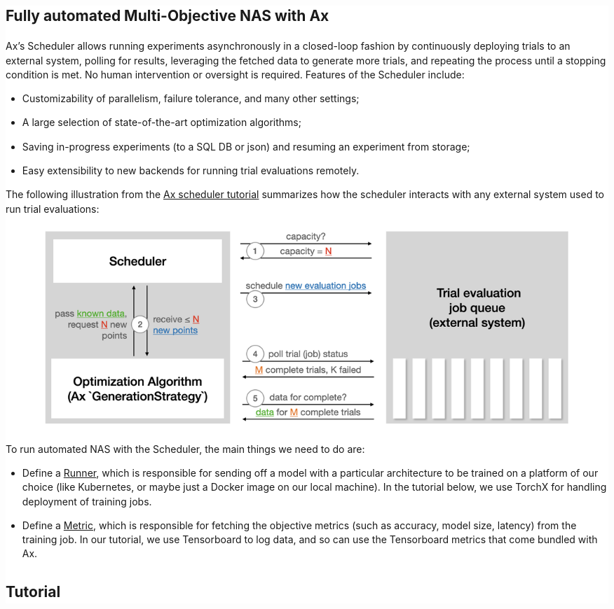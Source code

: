 ## Fully automated Multi-Objective NAS with Ax

Ax’s Scheduler allows running experiments asynchronously in a closed-loop fashion by continuously deploying trials to an external system, polling for results, leveraging the fetched data to generate more trials, and repeating the process until a stopping condition is met. No human intervention or oversight is required. Features of the Scheduler include:

- Customizability of parallelism, failure tolerance, and many other settings;

- A large selection of state-of-the-art optimization algorithms;

- Saving in-progress experiments (to a SQL DB or json) and resuming an experiment from storage;

- Easy extensibility to new backends for running trial evaluations remotely.

The following illustration from the [Ax scheduler tutorial](https://ax.dev/tutorials/scheduler.html) summarizes how the scheduler interacts with any external system used to run trial evaluations:



<p align="center">
<img src="/assets/images/MOO-NAS-blog-img1.png" width="90%">
</p>

To run automated NAS with the Scheduler, the main things we need to do are:

- Define a [Runner](https://github.com/facebook/Ax/blob/main/ax/core/runner.py#L21), which is responsible for sending off a model with a particular architecture to be trained on a platform of our choice (like Kubernetes, or maybe just a Docker image on our local machine). In the tutorial below, we use TorchX for handling deployment of training jobs.

- Define a [Metric](https://github.com/facebook/Ax/blob/main/ax/core/metric.py#L21), which is responsible for fetching the objective metrics (such as accuracy, model size, latency) from the training job. In our tutorial, we use Tensorboard to log data, and so can use the Tensorboard metrics that come bundled with Ax.

## Tutorial
